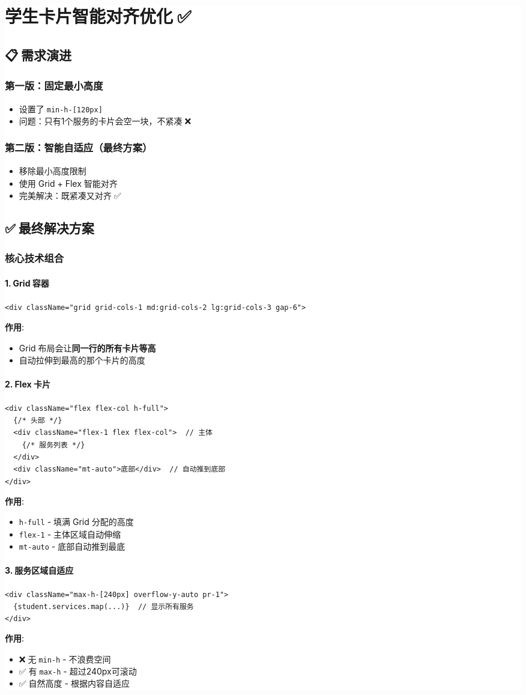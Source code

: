 # 学生卡片智能对齐优化 ✅

## 📋 需求演进

### 第一版：固定最小高度
- 设置了 `min-h-[120px]`
- 问题：只有1个服务的卡片会空一块，不紧凑 ❌

### 第二版：智能自适应（最终方案）
- 移除最小高度限制
- 使用 Grid + Flex 智能对齐
- 完美解决：既紧凑又对齐 ✅

## ✅ 最终解决方案

### 核心技术组合

#### 1. Grid 容器
```tsx
<div className="grid grid-cols-1 md:grid-cols-2 lg:grid-cols-3 gap-6">
```

**作用**:
- Grid 布局会让**同一行的所有卡片等高**
- 自动拉伸到最高的那个卡片的高度

#### 2. Flex 卡片
```tsx
<div className="flex flex-col h-full">
  {/* 头部 */}
  <div className="flex-1 flex flex-col">  // 主体
    {/* 服务列表 */}
  </div>
  <div className="mt-auto">底部</div>  // 自动推到底部
</div>
```

**作用**:
- `h-full` - 填满 Grid 分配的高度
- `flex-1` - 主体区域自动伸缩
- `mt-auto` - 底部自动推到最底

#### 3. 服务区域自适应
```tsx
<div className="max-h-[240px] overflow-y-auto pr-1">
  {student.services.map(...)}  // 显示所有服务
</div>
```

**作用**:
- ❌ 无 `min-h` - 不浪费空间
- ✅ 有 `max-h` - 超过240px可滚动
- ✅ 自然高度 - 根据内容自适应

